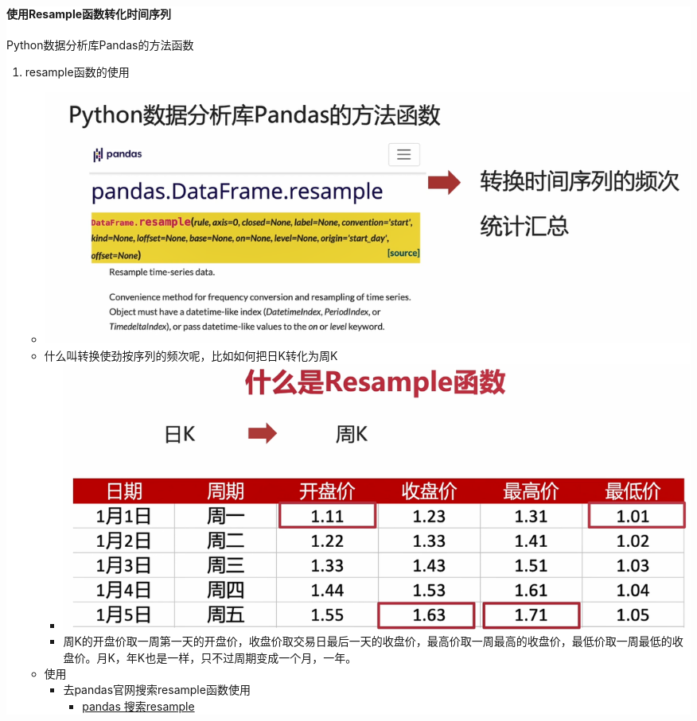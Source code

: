 #### 使用Resample函数转化时间序列

Python数据分析库Pandas的方法函数

1. resample函数的使用

   - ![image-20220503192548460](%E7%AC%94%E8%AE%B0.assets/image-20220503192548460.png)
   - 什么叫转换使劲按序列的频次呢，比如如何把日K转化为周K
     - ![image-20220504125618180](%E7%AC%94%E8%AE%B0.assets/image-20220504125618180.png)
     - 周K的开盘价取一周第一天的开盘价，收盘价取交易日最后一天的收盘价，最高价取一周最高的收盘价，最低价取一周最低的收盘价。月K，年K也是一样，只不过周期变成一个月，一年。
   - 使用
     - 去pandas官网搜索resample函数使用
       - [pandas 搜索resample](https://pandas.pydata.org/docs/search.html?q=resample)